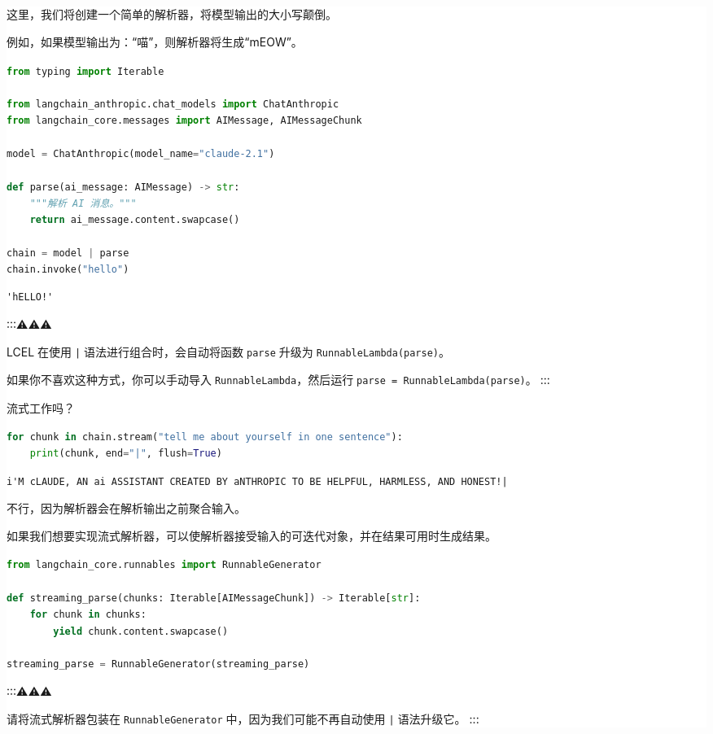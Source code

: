 这里，我们将创建一个简单的解析器，将模型输出的大小写颠倒。

例如，如果模型输出为：“喵”，则解析器将生成“mEOW”。

```python
from typing import Iterable

from langchain_anthropic.chat_models import ChatAnthropic
from langchain_core.messages import AIMessage, AIMessageChunk

model = ChatAnthropic(model_name="claude-2.1")

def parse(ai_message: AIMessage) -> str:
    """解析 AI 消息。"""
    return ai_message.content.swapcase()

chain = model | parse
chain.invoke("hello")
```

    'hELLO!'

:::⚠⚠⚠



LCEL 在使用 `|` 语法进行组合时，会自动将函数 `parse` 升级为 `RunnableLambda(parse)`。

如果你不喜欢这种方式，你可以手动导入 `RunnableLambda`，然后运行 `parse = RunnableLambda(parse)`。
:::

流式工作吗？

```python
for chunk in chain.stream("tell me about yourself in one sentence"):
    print(chunk, end="|", flush=True)
```

    i'M cLAUDE, AN ai ASSISTANT CREATED BY aNTHROPIC TO BE HELPFUL, HARMLESS, AND HONEST!|

不行，因为解析器会在解析输出之前聚合输入。

如果我们想要实现流式解析器，可以使解析器接受输入的可迭代对象，并在结果可用时生成结果。

```python
from langchain_core.runnables import RunnableGenerator

def streaming_parse(chunks: Iterable[AIMessageChunk]) -> Iterable[str]:
    for chunk in chunks:
        yield chunk.content.swapcase()

streaming_parse = RunnableGenerator(streaming_parse)
```

:::⚠⚠⚠



请将流式解析器包装在 `RunnableGenerator` 中，因为我们可能不再自动使用 `|` 语法升级它。
:::
